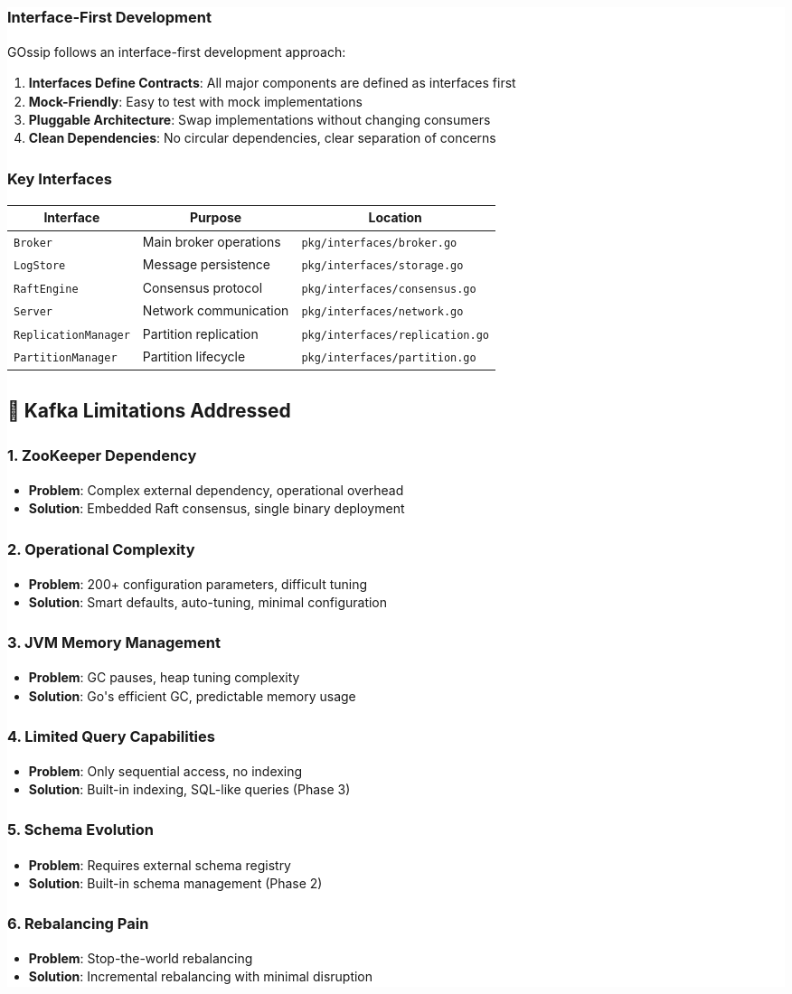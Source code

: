 ### Interface-First Development
GOssip follows an interface-first development approach:

1. **Interfaces Define Contracts**: All major components are defined as interfaces first
2. **Mock-Friendly**: Easy to test with mock implementations
3. **Pluggable Architecture**: Swap implementations without changing consumers
4. **Clean Dependencies**: No circular dependencies, clear separation of concerns

### Key Interfaces

| Interface | Purpose | Location |
|-----------|---------|----------|
| `Broker` | Main broker operations | `pkg/interfaces/broker.go` |
| `LogStore` | Message persistence | `pkg/interfaces/storage.go` |
| `RaftEngine` | Consensus protocol | `pkg/interfaces/consensus.go` |
| `Server` | Network communication | `pkg/interfaces/network.go` |
| `ReplicationManager` | Partition replication | `pkg/interfaces/replication.go` |
| `PartitionManager` | Partition lifecycle | `pkg/interfaces/partition.go` |

## 🎯 Kafka Limitations Addressed

### 1. **ZooKeeper Dependency**
- **Problem**: Complex external dependency, operational overhead
- **Solution**: Embedded Raft consensus, single binary deployment

### 2. **Operational Complexity** 
- **Problem**: 200+ configuration parameters, difficult tuning
- **Solution**: Smart defaults, auto-tuning, minimal configuration

### 3. **JVM Memory Management**
- **Problem**: GC pauses, heap tuning complexity
- **Solution**: Go's efficient GC, predictable memory usage

### 4. **Limited Query Capabilities**
- **Problem**: Only sequential access, no indexing
- **Solution**: Built-in indexing, SQL-like queries (Phase 3)

### 5. **Schema Evolution**
- **Problem**: Requires external schema registry
- **Solution**: Built-in schema management (Phase 2)

### 6. **Rebalancing Pain**
- **Problem**: Stop-the-world rebalancing
- **Solution**: Incremental rebalancing with minimal disruption
